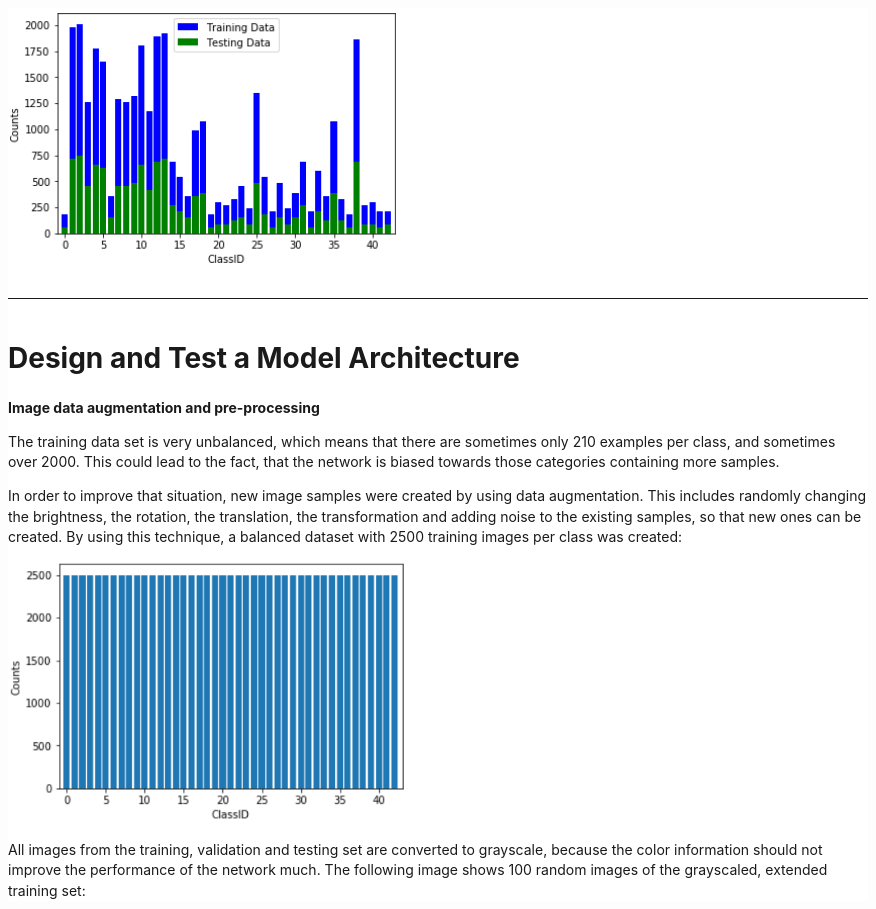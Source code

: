 <img src="./images/dist_norm.PNG" width="400">

----------

# Design and Test a Model Architecture #

**Image data augmentation and pre-processing**

The training data set is very unbalanced, which means that there are sometimes only 210 examples per class, and sometimes over 2000. This could lead to the fact, that the network is biased towards those categories containing more samples.

In order to improve that situation, new image samples were created by using data augmentation. This includes randomly changing the brightness, the rotation, the translation, the transformation and adding noise to the existing samples, so that new ones can be created. By using this technique, a balanced dataset with 2500 training images per class was created:

<img src="./images/dist_balanced.PNG" width="400">

All images from the training, validation and testing set are converted to grayscale, because the color information should not improve the performance of the network much. The following image shows 100 random images of the grayscaled, extended training set:
